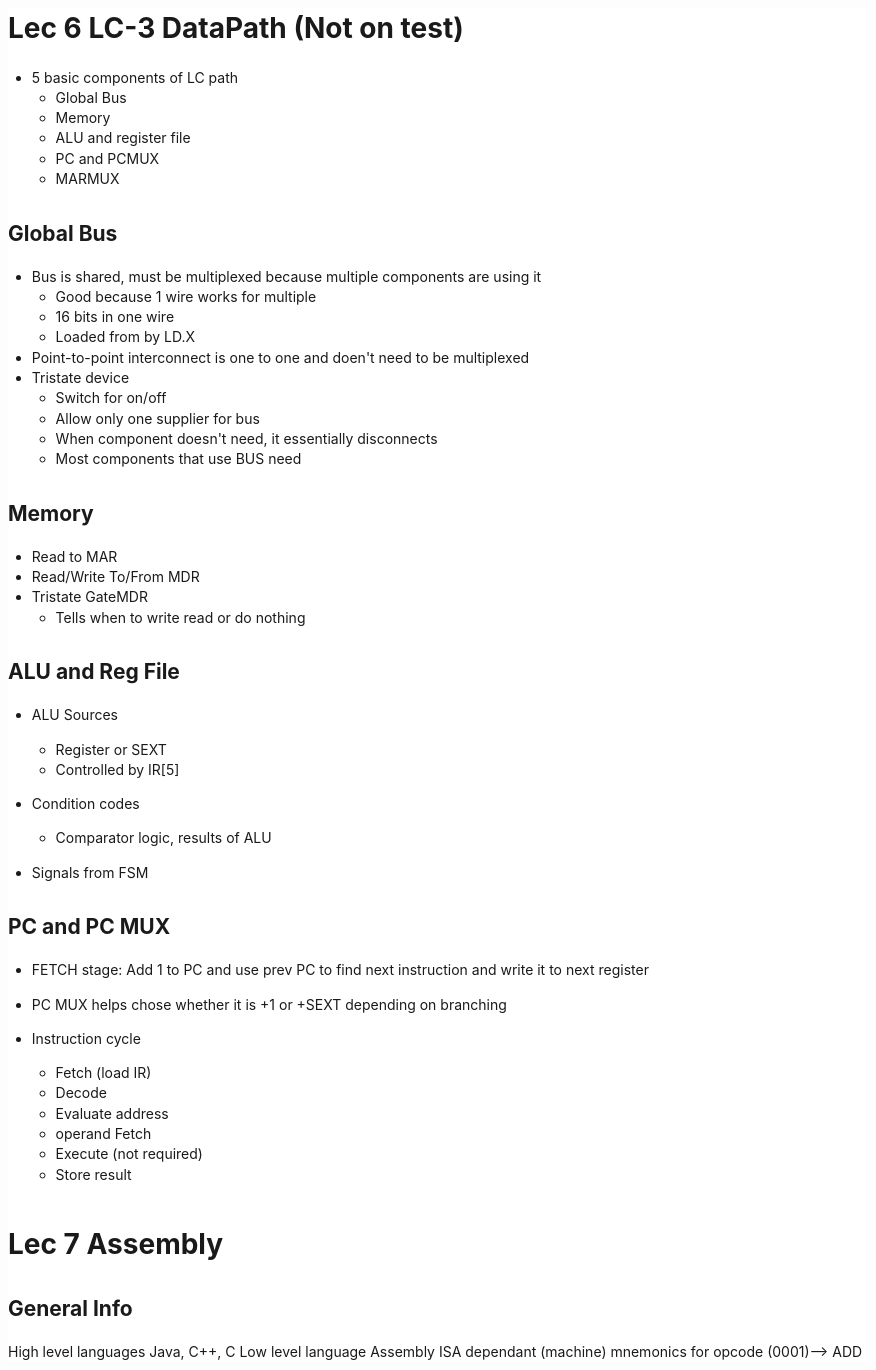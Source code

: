 # Lec 6 LC-3 DataPath (Not on test)
* 5 basic components of LC path
    * Global Bus
    * Memory
    * ALU and register file
    * PC and PCMUX
    * MARMUX

## Global Bus
* Bus is shared, must be multiplexed because multiple components are using it
    * Good because 1 wire works for multiple
    * 16 bits in one wire
    * Loaded from by LD.X
* Point-to-point interconnect is one to one and doen't need to be multiplexed
* Tristate device
    * Switch for on/off
    * Allow only one supplier for bus
    * When component doesn't need, it essentially disconnects
    * Most components that use BUS need
## Memory
* Read to MAR
* Read/Write To/From MDR
* Tristate GateMDR
    * Tells when to write read or do nothing

## ALU and Reg File
* ALU Sources
    * Register or SEXT
    * Controlled by IR[5]
* Condition codes
    * Comparator logic, results of ALU
    
* Signals from FSM

## PC and PC MUX
* FETCH stage: Add 1 to PC and use prev PC to find next instruction and write it to next register
* PC MUX helps chose whether it is +1 or +SEXT depending on branching

* Instruction cycle
    * Fetch (load IR)
    * Decode
    * Evaluate address
    * operand Fetch
    * Execute (not required)
    * Store result


# Lec 7 Assembly
## General Info
High level languages
    Java, C++, C
Low level language
    Assembly
    ISA dependant (machine)
    mnemonics for opcode (0001)--> ADD
